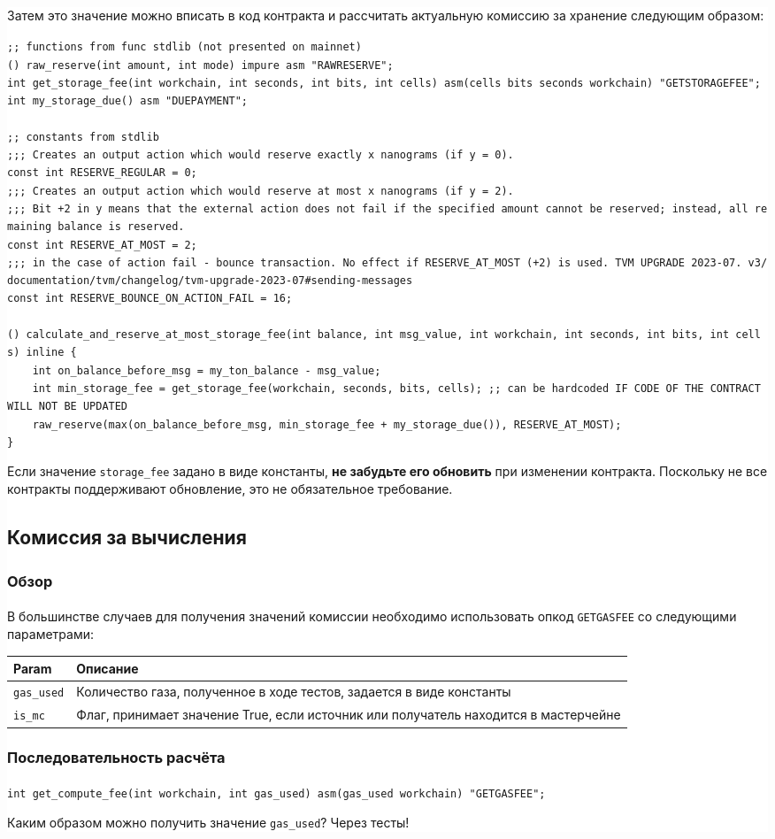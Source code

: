 Затем это значение можно вписать в код контракта и рассчитать актуальную комиссию за хранение следующим образом:

```func
;; functions from func stdlib (not presented on mainnet)
() raw_reserve(int amount, int mode) impure asm "RAWRESERVE";
int get_storage_fee(int workchain, int seconds, int bits, int cells) asm(cells bits seconds workchain) "GETSTORAGEFEE";
int my_storage_due() asm "DUEPAYMENT";

;; constants from stdlib
;;; Creates an output action which would reserve exactly x nanograms (if y = 0).
const int RESERVE_REGULAR = 0;
;;; Creates an output action which would reserve at most x nanograms (if y = 2).
;;; Bit +2 in y means that the external action does not fail if the specified amount cannot be reserved; instead, all remaining balance is reserved.
const int RESERVE_AT_MOST = 2;
;;; in the case of action fail - bounce transaction. No effect if RESERVE_AT_MOST (+2) is used. TVM UPGRADE 2023-07. v3/documentation/tvm/changelog/tvm-upgrade-2023-07#sending-messages
const int RESERVE_BOUNCE_ON_ACTION_FAIL = 16;

() calculate_and_reserve_at_most_storage_fee(int balance, int msg_value, int workchain, int seconds, int bits, int cells) inline {
    int on_balance_before_msg = my_ton_balance - msg_value;
    int min_storage_fee = get_storage_fee(workchain, seconds, bits, cells); ;; can be hardcoded IF CODE OF THE CONTRACT WILL NOT BE UPDATED
    raw_reserve(max(on_balance_before_msg, min_storage_fee + my_storage_due()), RESERVE_AT_MOST);
}
```

Если значение `storage_fee` задано в виде константы, **не забудьте его обновить** при изменении контракта. Поскольку не все контракты поддерживают обновление, это не обязательное требование.

## Комиссия за вычисления

### Обзор

В большинстве случаев для получения значений комиссии необходимо использовать опкод `GETGASFEE` со следующими параметрами:

| Param      | Описание                                                                            |
| :--------- | :---------------------------------------------------------------------------------- |
| `gas_used` | Количество газа, полученное в ходе тестов, задается в виде константы                |
| `is_mc`    | Флаг, принимает значение True, если источник или получатель находится в мастерчейне |

### Последовательность расчёта

```func
int get_compute_fee(int workchain, int gas_used) asm(gas_used workchain) "GETGASFEE";
```

Каким образом можно получить значение `gas_used`? Через тесты!
